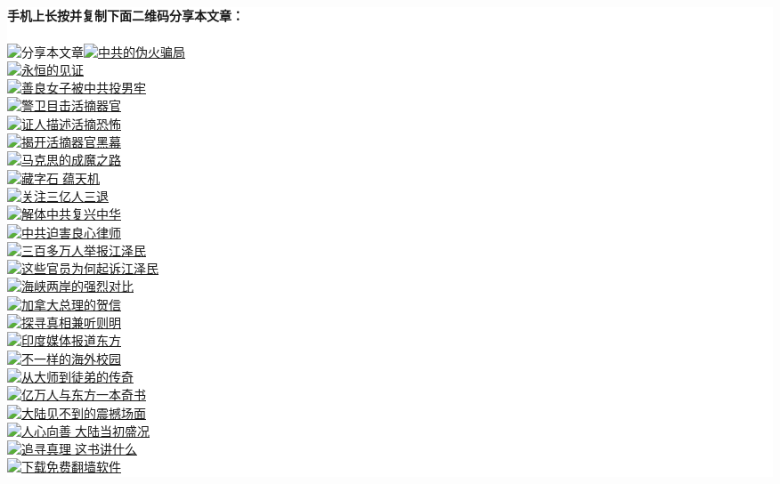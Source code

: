 <strong>手机上长按并复制下面二维码分享本文章：</strong><br><br><img src="https://chart.apis.google.com/chart?cht=qr&chs=240x240&choe=UTF-8&chld=M|2&chl=https://github.com/19920513/djy/blob/master/gb/24/2/12/n14179734.md%231" title="分享本文章"></td><td VALIGN=TOP><a href="https://github.com/19920513/djy/blob/master/gb/16/1/21/n4622075.md?dfh#1" target="_blank"><img src="https://raw.githubusercontent.com/19920513/djy/master/gb/300/wei-f1.jpg" title="中共的伪火骗局"  alt="中共的伪火骗局"></a><br><a href="https://github.com/19920513/www/blob/master/README.md?dfh#9" target="_blank"><img src="https://raw.githubusercontent.com/19920513/djy/master/gb/300/yong-h.jpg" title="永恒的见证"  alt="永恒的见证"></a><br><a href="https://github.com/19920513/djy/blob/master/gb/13/9/29/n3974789.md?dfh#1" target="_blank"><img src="https://raw.githubusercontent.com/19920513/djy/master/gb/300/shang-lnz.jpg" title="善良女子被中共投男牢"  alt="善良女子被中共投男牢"></a><br><a href="https://github.com/19920513/djy/blob/master/gb/16/3/16/n4663449.md?dfh#1" target="_blank"><img src="https://raw.githubusercontent.com/19920513/djy/master/gb/300/huo-z3.jpg" title="警卫目击活摘器官"  alt="警卫目击活摘器官"></a><br><a href="https://github.com/19920513/djy/blob/master/gb/16/8/7/n8177641.md?dfh#1" target="_blank"><img src="https://raw.githubusercontent.com/19920513/djy/master/gb/300/huo-z4.jpg" title="证人描述活摘恐怖"  alt="证人描述活摘恐怖"></a><br><a href="https://github.com/19920513/djy/blob/master/gb/10/4/19/n2881569.md?dfh#1" target="_blank"><img src="https://raw.githubusercontent.com/19920513/djy/master/gb/300/huo-z1.jpg" title="揭开活摘器官黑幕"  alt="揭开活摘器官黑幕"></a><br><a href="https://github.com/19920513/djy/blob/master/gb/10/11/7/n3077476.md?dfh#1" target="_blank"><img src="https://raw.githubusercontent.com/19920513/djy/master/gb/300/ma-ks.jpg" title="马克思的成魔之路"  alt="马克思的成魔之路"></a><br><a href="https://github.com/19920513/djy/blob/master/gb/14/6/9/n4173977.md?dfh#1" target="_blank"><img src="https://raw.githubusercontent.com/19920513/djy/master/gb/300/chang-zs.jpg" title="藏字石 蕴天机"  alt="藏字石 蕴天机"></a><br><a href="https://github.com/19920513/djy/blob/master/gb/18/5/10/n10381511.md?dfh#1" target="_blank"><img src="https://raw.githubusercontent.com/19920513/djy/master/gb/300/st1.jpg" title="关注三亿人三退"  alt="关注三亿人三退"></a><br><a href="https://github.com/19920513/djy/blob/master/gb/18/3/21/n10237682.md?dfh#1" target="_blank"><img src="https://raw.githubusercontent.com/19920513/djy/master/gb/300/jie-t.jpg" title="解体中共复兴中华"  alt="解体中共复兴中华"></a><br><a href="https://github.com/19920513/djy/blob/master/gb/9/2/9/n2422991.md?dfh#1" target="_blank"><img src="https://raw.githubusercontent.com/19920513/djy/master/gb/300/gao-zs.jpg" title="中共迫害良心律师"  alt="中共迫害良心律师"></a><br><a href="https://github.com/19920513/djy/blob/master/gb/18/12/9/n10900044.md?dfh#1" target="_blank"><img src="https://raw.githubusercontent.com/19920513/djy/master/gb/300/sj1.jpg" title="三百多万人举报江泽民"  alt="三百多万人举报江泽民"></a><br><a href="https://github.com/19920513/djy/blob/master/gb/18/8/28/n10672014.md?dfh#1" target="_blank"><img src="https://raw.githubusercontent.com/19920513/djy/master/gb/300/sj2.jpg" title="这些官员为何起诉江泽民"  alt="这些官员为何起诉江泽民"></a><br><a href="https://github.com/19920513/djy/blob/master/gb/8/12/18/n2367165.md?dfh#1" target="_blank"><img src="https://raw.githubusercontent.com/19920513/djy/master/gb/300/liangan.jpg" title="海峡两岸的强烈对比"  alt="海峡两岸的强烈对比"></a><br><a href="https://github.com/19920513/djy/blob/master/gb/15/12/10/n4593139.md?dfh#1" target="_blank"><img src="https://raw.githubusercontent.com/19920513/djy/master/gb/300/jia-ndzl.jpg" title="加拿大总理的贺信"  alt="加拿大总理的贺信"></a><br><a href="https://github.com/19920513/djy/blob/master/gb/11/6/17/n3289382.md?dfh#1" target="_blank"><img src="https://raw.githubusercontent.com/19920513/djy/master/gb/300/xiao-wd.jpg" title="探寻真相兼听则明"  alt="探寻真相兼听则明"></a><br><a href="https://github.com/19920513/djy/blob/master/gb/18/10/27/n10812623.md?dfh#1" target="_blank"><img src="https://raw.githubusercontent.com/19920513/djy/master/gb/300/yindu.jpg" title="印度媒体报道东方"  alt="印度媒体报道东方"></a><br><a href="https://github.com/19920513/djy/blob/master/gb/18/6/9/n10469652.md?dfh#1" target="_blank"><img src="https://raw.githubusercontent.com/19920513/djy/master/gb/300/xie-j.jpg" title="不一样的海外校园"  alt="不一样的海外校园"></a><br><a href="https://github.com/19920513/djy/blob/master/gb/7/4/5/n1669415.md?dfh#1" target="_blank"><img src="https://raw.githubusercontent.com/19920513/djy/master/gb/300/li-up.jpg" title="从大师到徒弟的传奇"  alt="从大师到徒弟的传奇"></a><br><a href="https://github.com/19920513/djy/blob/master/gb/17/5/26/n9191512.md?dfh#1" target="_blank"><img src="https://raw.githubusercontent.com/19920513/djy/master/gb/300/zfl2.jpg" title="亿万人与东方一本奇书"  alt="亿万人与东方一本奇书"></a><br><a href="https://github.com/19920513/djy/blob/master/gb/13/11/27/n4020290.md?dfh#1" target="_blank"><img src="https://raw.githubusercontent.com/19920513/djy/master/gb/300/zhen-h.jpg" title="大陆见不到的震撼场面"  alt="大陆见不到的震撼场面"></a><br><a href="https://github.com/19920513/djy/blob/master/gb/15/7/17/n4482910.md?dfh#1" target="_blank"><img src="https://raw.githubusercontent.com/19920513/djy/master/gb/300/dalu-sk.jpg" title="人心向善 大陆当初盛况"  alt="人心向善 大陆当初盛况"></a><br><a href="https://github.com/19920513/djy/blob/master/gb/19/1/5/n10955468.md?dfh#1" target="_blank"><img src="https://raw.githubusercontent.com/19920513/djy/master/gb/300/zfl1.jpg" title="追寻真理 这书讲什么"  alt="追寻真理 这书讲什么"></a><br><a href="https://github.com/19920513/www/blob/master/README.md?dfh#1" target="_blank"><img src="https://raw.githubusercontent.com/19920513/djy/master/gb/300/fq1.jpg" title="下载免费翻墙软件"  alt="下载免费翻墙软件"></a><br></td></tr></table>
